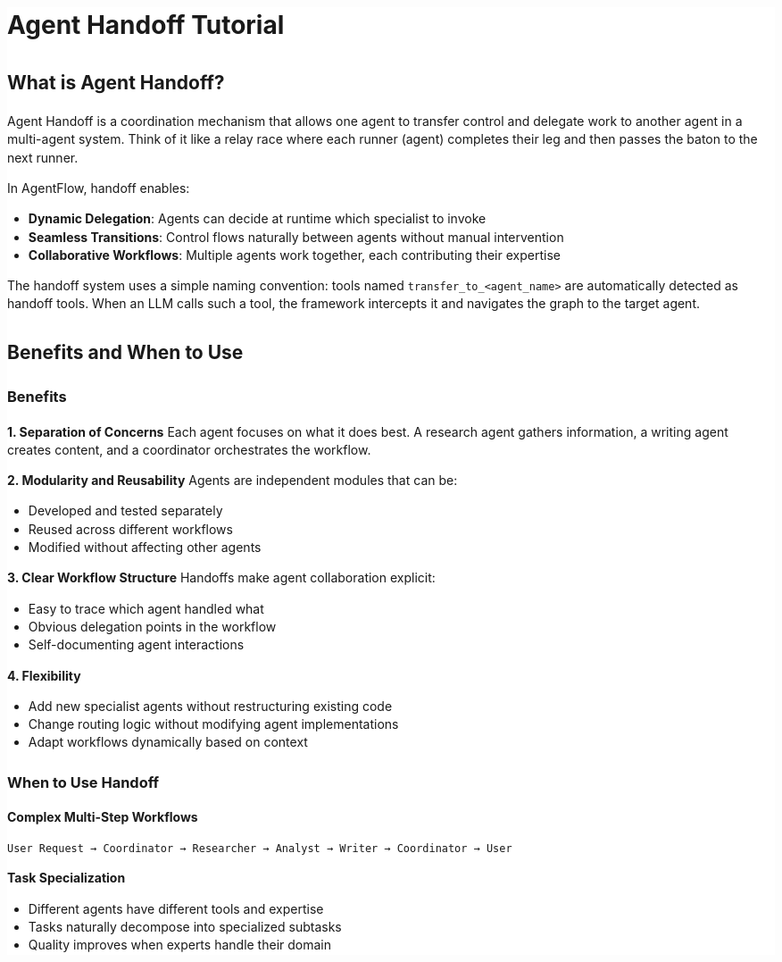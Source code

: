 # Agent Handoff Tutorial

## What is Agent Handoff?

Agent Handoff is a coordination mechanism that allows one agent to transfer control and delegate work to another agent in a multi-agent system. Think of it like a relay race where each runner (agent) completes their leg and then passes the baton to the next runner.

In AgentFlow, handoff enables:
- **Dynamic Delegation**: Agents can decide at runtime which specialist to invoke
- **Seamless Transitions**: Control flows naturally between agents without manual intervention
- **Collaborative Workflows**: Multiple agents work together, each contributing their expertise

The handoff system uses a simple naming convention: tools named `transfer_to_<agent_name>` are automatically detected as handoff tools. When an LLM calls such a tool, the framework intercepts it and navigates the graph to the target agent.

## Benefits and When to Use

### Benefits

**1. Separation of Concerns**
Each agent focuses on what it does best. A research agent gathers information, a writing agent creates content, and a coordinator orchestrates the workflow.

**2. Modularity and Reusability**
Agents are independent modules that can be:
- Developed and tested separately
- Reused across different workflows
- Modified without affecting other agents

**3. Clear Workflow Structure**
Handoffs make agent collaboration explicit:
- Easy to trace which agent handled what
- Obvious delegation points in the workflow
- Self-documenting agent interactions

**4. Flexibility**
- Add new specialist agents without restructuring existing code
- Change routing logic without modifying agent implementations
- Adapt workflows dynamically based on context

### When to Use Handoff

**Complex Multi-Step Workflows**
```
User Request → Coordinator → Researcher → Analyst → Writer → Coordinator → User
```

**Task Specialization**
- Different agents have different tools and expertise
- Tasks naturally decompose into specialized subtasks
- Quality improves when experts handle their domain
